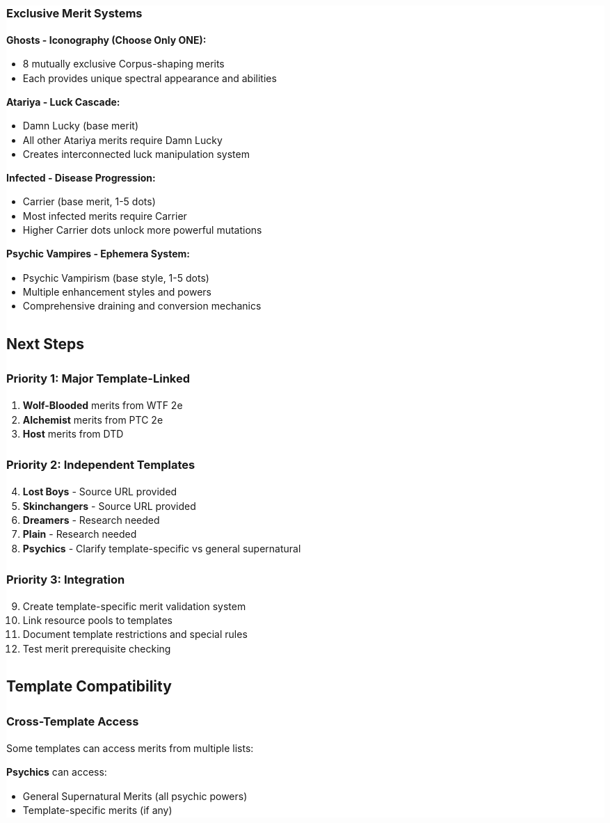 
### Exclusive Merit Systems

**Ghosts - Iconography (Choose Only ONE):**
- 8 mutually exclusive Corpus-shaping merits
- Each provides unique spectral appearance and abilities

**Atariya - Luck Cascade:**
- Damn Lucky (base merit)
- All other Atariya merits require Damn Lucky
- Creates interconnected luck manipulation system

**Infected - Disease Progression:**
- Carrier (base merit, 1-5 dots)
- Most infected merits require Carrier
- Higher Carrier dots unlock more powerful mutations

**Psychic Vampires - Ephemera System:**
- Psychic Vampirism (base style, 1-5 dots)
- Multiple enhancement styles and powers
- Comprehensive draining and conversion mechanics

## Next Steps

### Priority 1: Major Template-Linked
1. **Wolf-Blooded** merits from WTF 2e
2. **Alchemist** merits from PTC 2e
3. **Host** merits from DTD

### Priority 2: Independent Templates
4. **Lost Boys** - Source URL provided
5. **Skinchangers** - Source URL provided
6. **Dreamers** - Research needed
7. **Plain** - Research needed
8. **Psychics** - Clarify template-specific vs general supernatural

### Priority 3: Integration
9. Create template-specific merit validation system
10. Link resource pools to templates
11. Document template restrictions and special rules
12. Test merit prerequisite checking

## Template Compatibility

### Cross-Template Access
Some templates can access merits from multiple lists:

**Psychics** can access:
- General Supernatural Merits (all psychic powers)
- Template-specific merits (if any)
